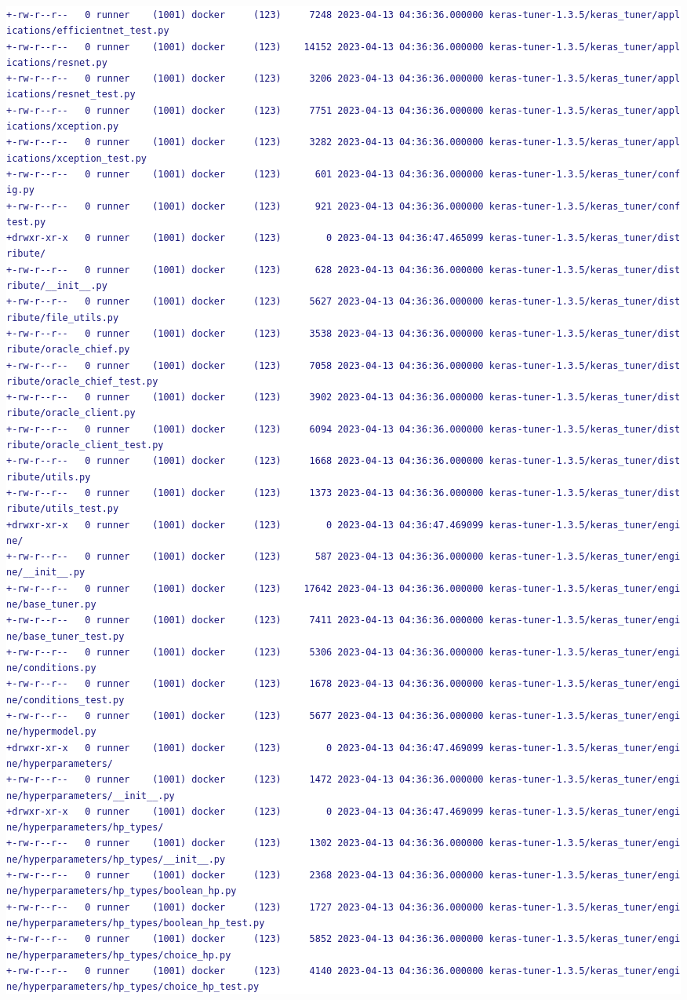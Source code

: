 ```diff
+-rw-r--r--   0 runner    (1001) docker     (123)     7248 2023-04-13 04:36:36.000000 keras-tuner-1.3.5/keras_tuner/applications/efficientnet_test.py
+-rw-r--r--   0 runner    (1001) docker     (123)    14152 2023-04-13 04:36:36.000000 keras-tuner-1.3.5/keras_tuner/applications/resnet.py
+-rw-r--r--   0 runner    (1001) docker     (123)     3206 2023-04-13 04:36:36.000000 keras-tuner-1.3.5/keras_tuner/applications/resnet_test.py
+-rw-r--r--   0 runner    (1001) docker     (123)     7751 2023-04-13 04:36:36.000000 keras-tuner-1.3.5/keras_tuner/applications/xception.py
+-rw-r--r--   0 runner    (1001) docker     (123)     3282 2023-04-13 04:36:36.000000 keras-tuner-1.3.5/keras_tuner/applications/xception_test.py
+-rw-r--r--   0 runner    (1001) docker     (123)      601 2023-04-13 04:36:36.000000 keras-tuner-1.3.5/keras_tuner/config.py
+-rw-r--r--   0 runner    (1001) docker     (123)      921 2023-04-13 04:36:36.000000 keras-tuner-1.3.5/keras_tuner/conftest.py
+drwxr-xr-x   0 runner    (1001) docker     (123)        0 2023-04-13 04:36:47.465099 keras-tuner-1.3.5/keras_tuner/distribute/
+-rw-r--r--   0 runner    (1001) docker     (123)      628 2023-04-13 04:36:36.000000 keras-tuner-1.3.5/keras_tuner/distribute/__init__.py
+-rw-r--r--   0 runner    (1001) docker     (123)     5627 2023-04-13 04:36:36.000000 keras-tuner-1.3.5/keras_tuner/distribute/file_utils.py
+-rw-r--r--   0 runner    (1001) docker     (123)     3538 2023-04-13 04:36:36.000000 keras-tuner-1.3.5/keras_tuner/distribute/oracle_chief.py
+-rw-r--r--   0 runner    (1001) docker     (123)     7058 2023-04-13 04:36:36.000000 keras-tuner-1.3.5/keras_tuner/distribute/oracle_chief_test.py
+-rw-r--r--   0 runner    (1001) docker     (123)     3902 2023-04-13 04:36:36.000000 keras-tuner-1.3.5/keras_tuner/distribute/oracle_client.py
+-rw-r--r--   0 runner    (1001) docker     (123)     6094 2023-04-13 04:36:36.000000 keras-tuner-1.3.5/keras_tuner/distribute/oracle_client_test.py
+-rw-r--r--   0 runner    (1001) docker     (123)     1668 2023-04-13 04:36:36.000000 keras-tuner-1.3.5/keras_tuner/distribute/utils.py
+-rw-r--r--   0 runner    (1001) docker     (123)     1373 2023-04-13 04:36:36.000000 keras-tuner-1.3.5/keras_tuner/distribute/utils_test.py
+drwxr-xr-x   0 runner    (1001) docker     (123)        0 2023-04-13 04:36:47.469099 keras-tuner-1.3.5/keras_tuner/engine/
+-rw-r--r--   0 runner    (1001) docker     (123)      587 2023-04-13 04:36:36.000000 keras-tuner-1.3.5/keras_tuner/engine/__init__.py
+-rw-r--r--   0 runner    (1001) docker     (123)    17642 2023-04-13 04:36:36.000000 keras-tuner-1.3.5/keras_tuner/engine/base_tuner.py
+-rw-r--r--   0 runner    (1001) docker     (123)     7411 2023-04-13 04:36:36.000000 keras-tuner-1.3.5/keras_tuner/engine/base_tuner_test.py
+-rw-r--r--   0 runner    (1001) docker     (123)     5306 2023-04-13 04:36:36.000000 keras-tuner-1.3.5/keras_tuner/engine/conditions.py
+-rw-r--r--   0 runner    (1001) docker     (123)     1678 2023-04-13 04:36:36.000000 keras-tuner-1.3.5/keras_tuner/engine/conditions_test.py
+-rw-r--r--   0 runner    (1001) docker     (123)     5677 2023-04-13 04:36:36.000000 keras-tuner-1.3.5/keras_tuner/engine/hypermodel.py
+drwxr-xr-x   0 runner    (1001) docker     (123)        0 2023-04-13 04:36:47.469099 keras-tuner-1.3.5/keras_tuner/engine/hyperparameters/
+-rw-r--r--   0 runner    (1001) docker     (123)     1472 2023-04-13 04:36:36.000000 keras-tuner-1.3.5/keras_tuner/engine/hyperparameters/__init__.py
+drwxr-xr-x   0 runner    (1001) docker     (123)        0 2023-04-13 04:36:47.469099 keras-tuner-1.3.5/keras_tuner/engine/hyperparameters/hp_types/
+-rw-r--r--   0 runner    (1001) docker     (123)     1302 2023-04-13 04:36:36.000000 keras-tuner-1.3.5/keras_tuner/engine/hyperparameters/hp_types/__init__.py
+-rw-r--r--   0 runner    (1001) docker     (123)     2368 2023-04-13 04:36:36.000000 keras-tuner-1.3.5/keras_tuner/engine/hyperparameters/hp_types/boolean_hp.py
+-rw-r--r--   0 runner    (1001) docker     (123)     1727 2023-04-13 04:36:36.000000 keras-tuner-1.3.5/keras_tuner/engine/hyperparameters/hp_types/boolean_hp_test.py
+-rw-r--r--   0 runner    (1001) docker     (123)     5852 2023-04-13 04:36:36.000000 keras-tuner-1.3.5/keras_tuner/engine/hyperparameters/hp_types/choice_hp.py
+-rw-r--r--   0 runner    (1001) docker     (123)     4140 2023-04-13 04:36:36.000000 keras-tuner-1.3.5/keras_tuner/engine/hyperparameters/hp_types/choice_hp_test.py
```